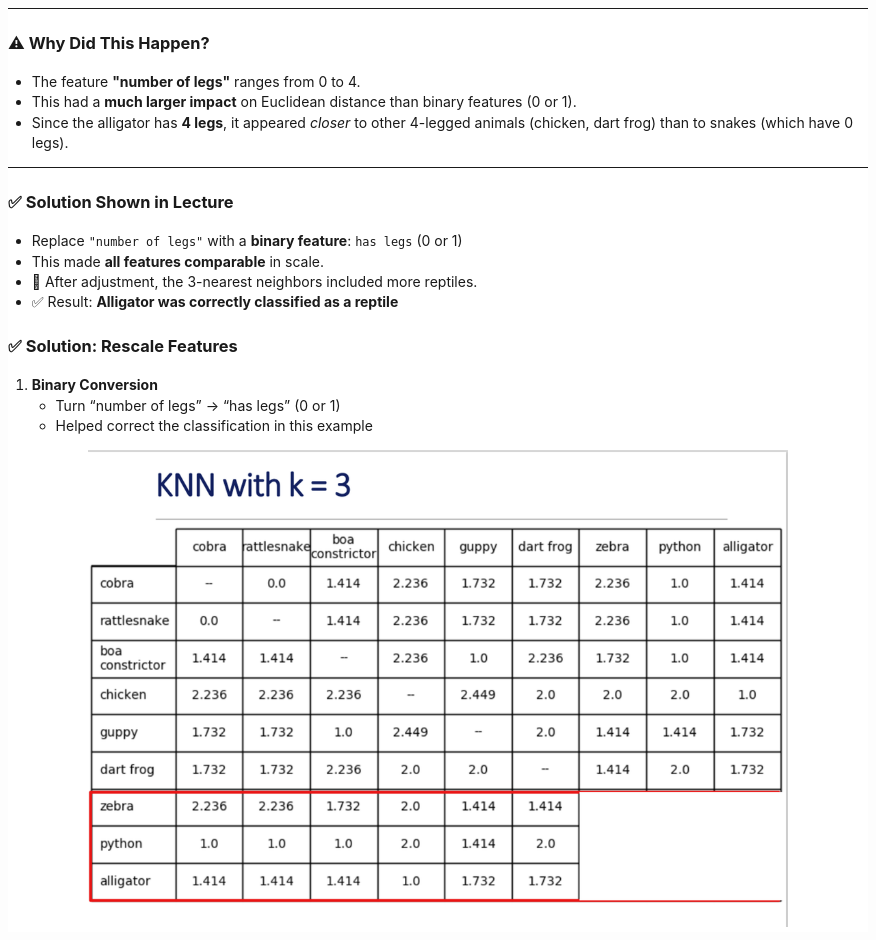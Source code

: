  

---

### ⚠ Why Did This Happen?

- The feature **"number of legs"** ranges from 0 to 4.
- This had a **much larger impact** on Euclidean distance than binary features (0 or 1).
- Since the alligator has **4 legs**, it appeared *closer* to other 4-legged animals (chicken, dart frog) than to snakes (which have 0 legs).

---

### ✅ Solution Shown in Lecture

- Replace `"number of legs"` with a **binary feature**: `has legs` (0 or 1)
- This made **all features comparable** in scale.
- 🧠 After adjustment, the 3-nearest neighbors included more reptiles.
- ✅ Result: **Alligator was correctly classified as a reptile**



### ✅ Solution: Rescale Features

1. **Binary Conversion**  
   - Turn “number of legs” → “has legs” (0 or 1)
   - Helped correct the classification in this example

<p align="center">
  <img src="Images/KNN3.png" alt="Description" width="700"/>
</p
